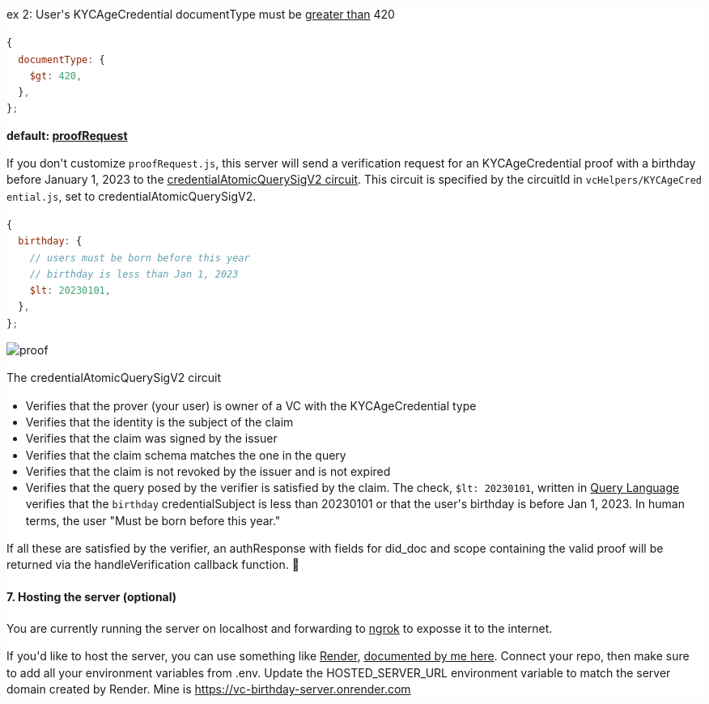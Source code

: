 ex 2: User's KYCAgeCredential documentType must be [greater than](https://0xpolygonid.github.io/tutorials/verifier/verification-library/zk-query-language/#greater-than-operator-3) 420

```js
{
  documentType: {
    $gt: 420,
  },
};

```

**default: [proofRequest](https://github.com/oceans404/vc-verifier/blob/main/proofRequest.js#L8)**

If you don't customize `proofRequest.js`, this server will send a verification request for an KYCAgeCredential proof with a birthday before January 1, 2023 to the [credentialAtomicQuerySigV2 circuit](https://docs.iden3.io/protocol/main-circuits/#credentialatomicquerysigv2). This circuit is specified by the circuitId in `vcHelpers/KYCAgeCredential.js`, set to credentialAtomicQuerySigV2.

```js
{
  birthday: {
    // users must be born before this year
    // birthday is less than Jan 1, 2023
    $lt: 20230101,
  },
};

```

<img width="162" alt="proof" src="https://github.com/oceans404/vc-verifier/assets/91382964/ab18d8a6-ca14-4503-b7cf-c4bac8ccd869">



The credentialAtomicQuerySigV2 circuit

- Verifies that the prover (your user) is owner of a VC with the KYCAgeCredential type
- Verifies that the identity is the subject of the claim
- Verifies that the claim was signed by the issuer
- Verifies that the claim schema matches the one in the query
- Verifies that the claim is not revoked by the issuer and is not expired
- Verifies that the query posed by the verifier is satisfied by the claim. The check, `$lt: 20230101`, written in [Query Language](https://0xpolygonid.github.io/tutorials/verifier/verification-library/zk-query-language/) verifies that the `birthday` credentialSubject is less than 20230101 or that the user's birthday is before Jan 1, 2023. In human terms, the user "Must be born before this year."



If all these are satisfied by the verifier, an authResponse with fields for did_doc and scope containing the valid proof will be returned via the handleVerification callback function. 🎉

#### 7. Hosting the server (optional)

You are currently running the server on localhost and forwarding to [ngrok](https://github.com/oceans404/vc-verifier/blob/main/.env.sample#L1) to exposse it to the internet. 

If you'd like to host the server, you can use something like [Render](https://render.com/), [documented by me here](https://github.com/oceans404/vc-verifier/blob/main/.env.sample#L1). Connect your repo, then make sure to add all your environment variables from .env. Update the HOSTED_SERVER_URL environment variable to match the server domain created by Render. Mine is https://vc-birthday-server.onrender.com
